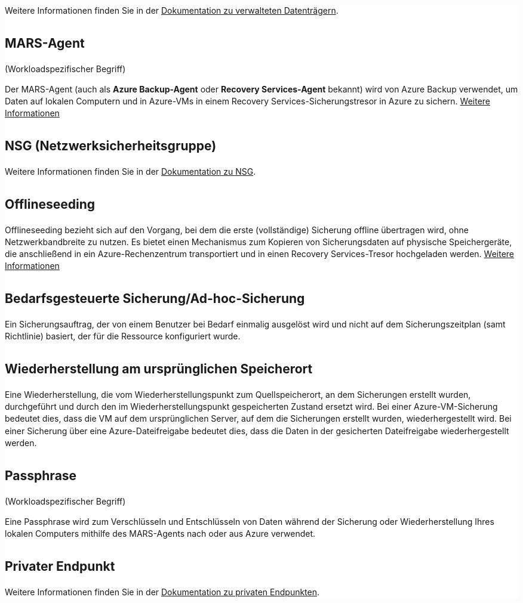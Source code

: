 Weitere Informationen finden Sie in der [Dokumentation zu verwalteten Datenträgern](../virtual-machines/managed-disks-overview.md).

## <a name="mars-agent"></a>MARS-Agent

(Workloadspezifischer Begriff)

Der MARS-Agent (auch als **Azure Backup-Agent** oder **Recovery Services-Agent** bekannt) wird von Azure Backup verwendet, um Daten auf lokalen Computern und in Azure-VMs in einem Recovery Services-Sicherungstresor in Azure zu sichern. [Weitere Informationen](backup-support-matrix-mars-agent.md)

## <a name="nsg-network-security-group"></a>NSG (Netzwerksicherheitsgruppe)

Weitere Informationen finden Sie in der [Dokumentation zu NSG](../virtual-network/network-security-groups-overview.md).

## <a name="offline-seeding"></a>Offlineseeding

Offlineseeding bezieht sich auf den Vorgang, bei dem die erste (vollständige) Sicherung offline übertragen wird, ohne Netzwerkbandbreite zu nutzen. Es bietet einen Mechanismus zum Kopieren von Sicherungsdaten auf physische Speichergeräte, die anschließend in ein Azure-Rechenzentrum transportiert und in einen Recovery Services-Tresor hochgeladen werden. [Weitere Informationen](offline-backup-overview.md)

## <a name="on-demand-backup--ad-hoc-backup"></a>Bedarfsgesteuerte Sicherung/Ad-hoc-Sicherung

Ein Sicherungsauftrag, der von einem Benutzer bei Bedarf einmalig ausgelöst wird und nicht auf dem Sicherungszeitplan (samt Richtlinie) basiert, der für die Ressource konfiguriert wurde.

## <a name="original-location-recovery-olr"></a>Wiederherstellung am ursprünglichen Speicherort

Eine Wiederherstellung, die vom Wiederherstellungspunkt zum Quellspeicherort, an dem Sicherungen erstellt wurden, durchgeführt und durch den im Wiederherstellungspunkt gespeicherten Zustand ersetzt wird. Bei einer Azure-VM-Sicherung bedeutet dies, dass die VM auf dem ursprünglichen Server, auf dem die Sicherungen erstellt wurden, wiederhergestellt wird. Bei einer Sicherung über eine Azure-Dateifreigabe bedeutet dies, dass die Daten in der gesicherten Dateifreigabe wiederhergestellt werden.

## <a name="passphrase"></a>Passphrase

(Workloadspezifischer Begriff)

Eine Passphrase wird zum Verschlüsseln und Entschlüsseln von Daten während der Sicherung oder Wiederherstellung Ihres lokalen Computers mithilfe des MARS-Agents nach oder aus Azure verwendet.

## <a name="private-endpoint"></a>Privater Endpunkt

Weitere Informationen finden Sie in der [Dokumentation zu privaten Endpunkten](../private-link/private-endpoint-overview.md).
